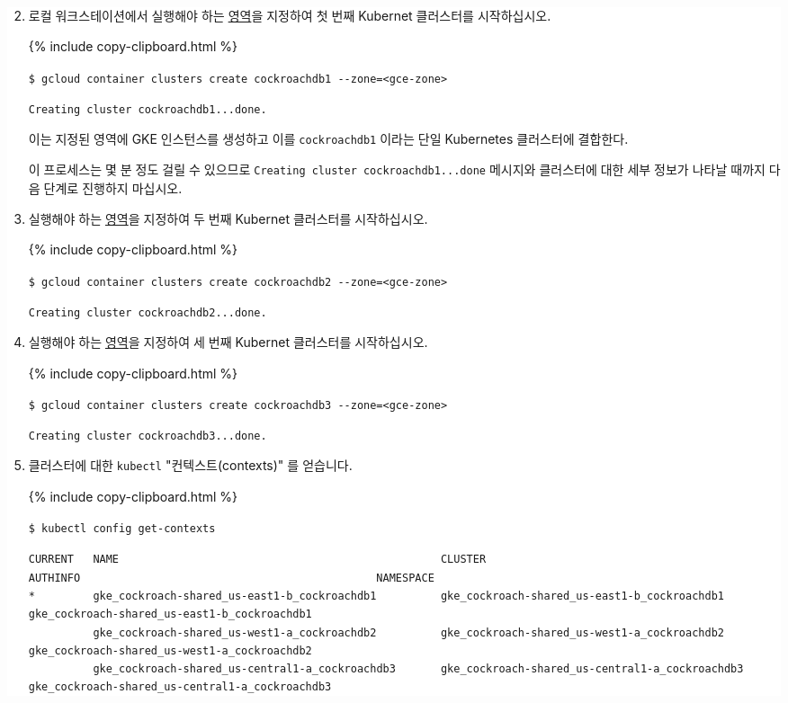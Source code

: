 2. 로컬 워크스테이션에서 실행해야 하는 [영역](https://cloud.google.com/compute/docs/regions-zones/)을 지정하여 첫 번째 Kubernet 클러스터를 시작하십시오.

    {% include copy-clipboard.html %}
    ~~~ shell
    $ gcloud container clusters create cockroachdb1 --zone=<gce-zone>
    ~~~

    ~~~
    Creating cluster cockroachdb1...done.
    ~~~

    이는 지정된 영역에 GKE 인스턴스를 생성하고 이를 `cockroachdb1` 이라는 단일 Kubernetes 클러스터에 결합한다.

    이 프로세스는 몇 분 정도 걸릴 수 있으므로 `Creating cluster cockroachdb1...done` 메시지와 클러스터에 대한 세부 정보가 나타날 때까지 다음 단계로 진행하지 마십시오.

3. 실행해야 하는 [영역](https://cloud.google.com/compute/docs/regions-zones/)을 지정하여 두 번째 Kubernet 클러스터를 시작하십시오.

    {% include copy-clipboard.html %}
    ~~~ shell
    $ gcloud container clusters create cockroachdb2 --zone=<gce-zone>
    ~~~

    ~~~
    Creating cluster cockroachdb2...done.
    ~~~

4. 실행해야 하는 [영역](https://cloud.google.com/compute/docs/regions-zones/)을 지정하여 세 번째 Kubernet 클러스터를 시작하십시오.

    {% include copy-clipboard.html %}
    ~~~ shell
    $ gcloud container clusters create cockroachdb3 --zone=<gce-zone>
    ~~~

    ~~~
    Creating cluster cockroachdb3...done.
    ~~~

5. 클러스터에 대한 `kubectl` "컨텍스트(contexts)" 를 얻습니다.

    {% include copy-clipboard.html %}
    ~~~ shell
    $ kubectl config get-contexts
    ~~~

    ~~~
    CURRENT   NAME                                                  CLUSTER                                               AUTHINFO                                              NAMESPACE
    *         gke_cockroach-shared_us-east1-b_cockroachdb1          gke_cockroach-shared_us-east1-b_cockroachdb1          gke_cockroach-shared_us-east1-b_cockroachdb1
              gke_cockroach-shared_us-west1-a_cockroachdb2          gke_cockroach-shared_us-west1-a_cockroachdb2          gke_cockroach-shared_us-west1-a_cockroachdb2
              gke_cockroach-shared_us-central1-a_cockroachdb3       gke_cockroach-shared_us-central1-a_cockroachdb3       gke_cockroach-shared_us-central1-a_cockroachdb3                        
    ~~~
